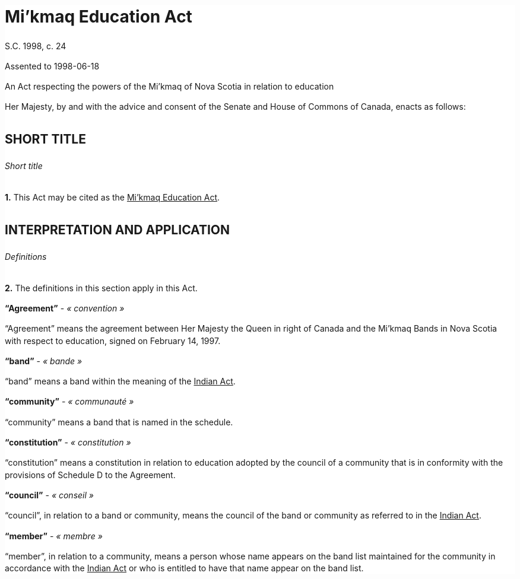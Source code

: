 # Mi’kmaq Education Act

S.C. 1998, c. 24

Assented to 1998-06-18

An Act respecting the powers of the Mi’kmaq of Nova Scotia in relation to education

Her Majesty, by and with the advice and consent of the Senate and House of Commons of Canada, enacts as follows:

## SHORT TITLE

###### Short title

**1.** This Act may be cited as the [Mi’kmaq Education Act](/canada/eng/acts/M/M-7.6.md).

## INTERPRETATION AND APPLICATION

###### Definitions

**2.** The definitions in this section apply in this Act.

**“Agreement”** - _« convention »_

    

“Agreement” means the agreement between Her Majesty the Queen in right of Canada and the Mi’kmaq Bands in Nova Scotia with respect to education, signed on February 14, 1997.

**“band”** - _« bande »_

    

“band” means a band within the meaning of the [Indian Act](/canada/eng/acts/I/I-5.md).

**“community”** - _« communauté »_

    

“community” means a band that is named in the schedule.

**“constitution”** - _« constitution »_

    

“constitution” means a constitution in relation to education adopted by the council of a community that is in conformity with the provisions of Schedule D to the Agreement.

**“council”** - _« conseil »_

    

“council”, in relation to a band or community, means the council of the band or community as referred to in the [Indian Act](/canada/eng/acts/I/I-5.md).

**“member”** - _« membre »_

    

“member”, in relation to a community, means a person whose name appears on the band list maintained for the community in accordance with the [Indian Act](/canada/eng/acts/I/I-5.md) or who is entitled to have that name appear on the band list.
